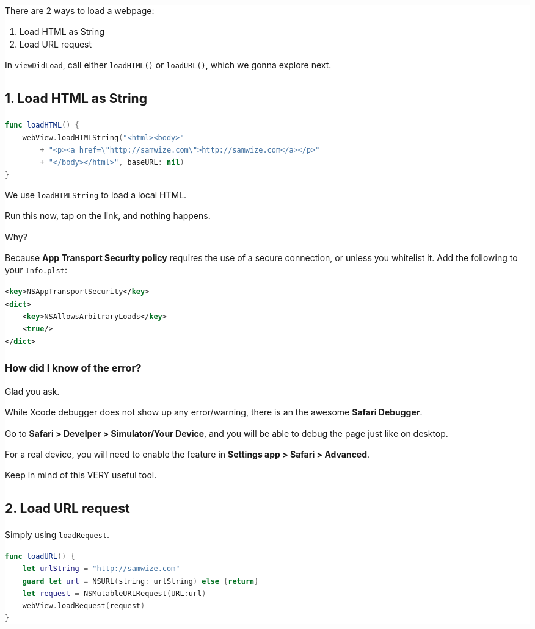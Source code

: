 There are 2 ways to load a webpage:

1. Load HTML as String 
2. Load URL request

In `viewDidLoad`, call either `loadHTML()` or `loadURL()`, which we gonna explore next.


## 1. Load HTML as String

```swift
func loadHTML() {
    webView.loadHTMLString("<html><body>"
        + "<p><a href=\"http://samwize.com\">http://samwize.com</a></p>"
        + "</body></html>", baseURL: nil)
}
```

We use `loadHTMLString` to load a local HTML.

Run this now, tap on the link, and nothing happens.

Why?

Because **App Transport Security policy** requires the use of a secure connection, or unless you whitelist it. Add the following to your `Info.plst`:

```xml
<key>NSAppTransportSecurity</key>
<dict>
    <key>NSAllowsArbitraryLoads</key>
    <true/>
</dict>
```

### How did I know of the error?

Glad you ask. 

While Xcode debugger does not show up any error/warning, there is an the awesome **Safari Debugger**. 

Go to **Safari > Develper > Simulator/Your Device**, and you will be able to debug the page just like on desktop. 

For a real device, you will need to enable the feature in **Settings app > Safari > Advanced**.

Keep in mind of this VERY useful tool.


## 2. Load URL request

Simply using `loadRequest`.

```swift
func loadURL() {
    let urlString = "http://samwize.com"
    guard let url = NSURL(string: urlString) else {return}
    let request = NSMutableURLRequest(URL:url)
    webView.loadRequest(request)
}
```
